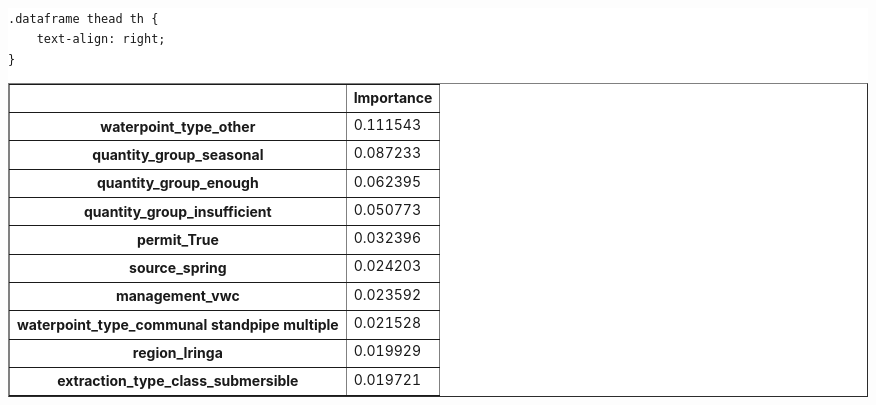     .dataframe thead th {
        text-align: right;
    }
</style>
<table border="1" class="dataframe">
  <thead>
    <tr style="text-align: right;">
      <th></th>
      <th>Importance</th>
    </tr>
  </thead>
  <tbody>
    <tr>
      <th>waterpoint_type_other</th>
      <td>0.111543</td>
    </tr>
    <tr>
      <th>quantity_group_seasonal</th>
      <td>0.087233</td>
    </tr>
    <tr>
      <th>quantity_group_enough</th>
      <td>0.062395</td>
    </tr>
    <tr>
      <th>quantity_group_insufficient</th>
      <td>0.050773</td>
    </tr>
    <tr>
      <th>permit_True</th>
      <td>0.032396</td>
    </tr>
    <tr>
      <th>source_spring</th>
      <td>0.024203</td>
    </tr>
    <tr>
      <th>management_vwc</th>
      <td>0.023592</td>
    </tr>
    <tr>
      <th>waterpoint_type_communal standpipe multiple</th>
      <td>0.021528</td>
    </tr>
    <tr>
      <th>region_Iringa</th>
      <td>0.019929</td>
    </tr>
    <tr>
      <th>extraction_type_class_submersible</th>
      <td>0.019721</td>
    </tr>
  </tbody>
</table>
</div>
